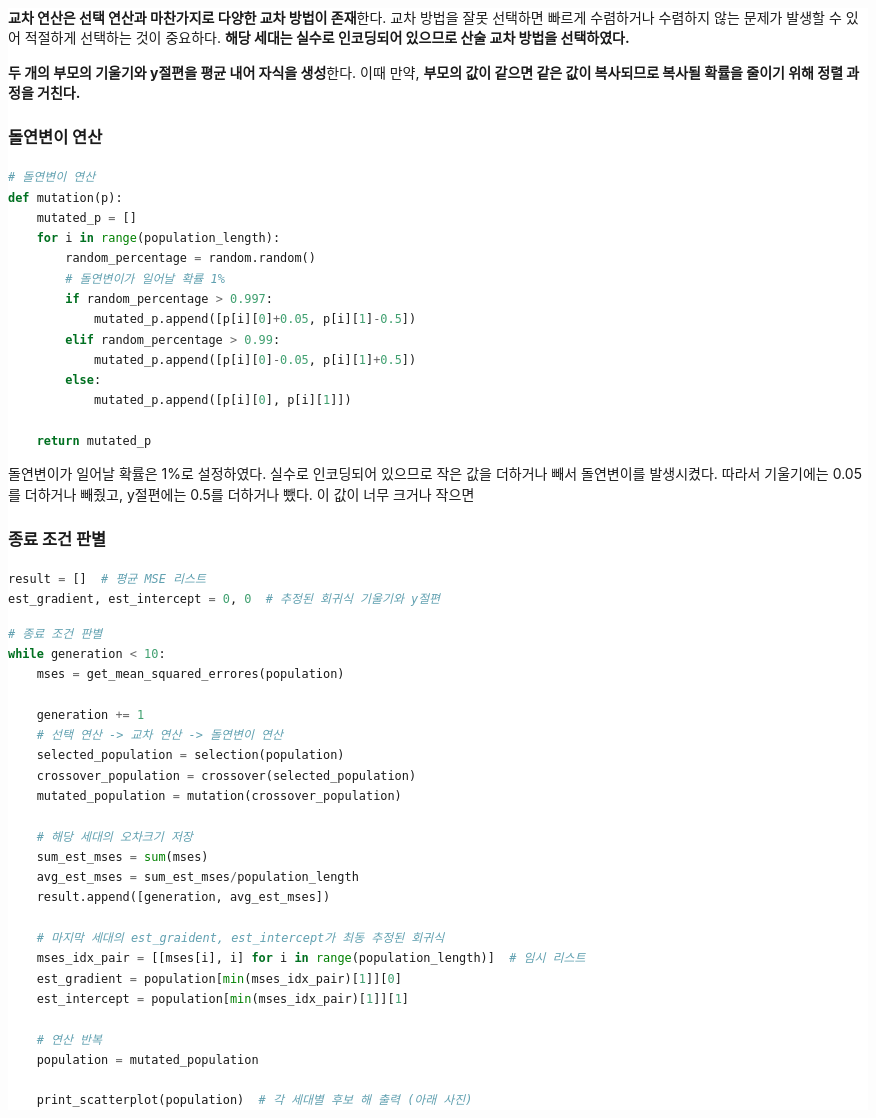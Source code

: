 ```python
```

**교차 연산은 선택 연산과 마찬가지로 다양한 교차 방법이 존재**한다. 교차 방법을 잘못 선택하면 빠르게 수렴하거나 수렴하지 않는 문제가 발생할 수 있어 적절하게 선택하는 것이 중요하다. **해당 세대는 실수로 인코딩되어 있으므로 산술 교차 방법을 선택하였다.**

**두 개의 부모의 기울기와 y절편을 평균 내어 자식을 생성**한다. 이때 만약, **부모의 값이 같으면 같은 값이 복사되므로 복사될 확률을 줄이기 위해 정렬 과정을 거친다.**

### 돌연변이 연산

```python
# 돌연변이 연산
def mutation(p):
    mutated_p = []
    for i in range(population_length):
        random_percentage = random.random()
        # 돌연변이가 일어날 확률 1%
        if random_percentage > 0.997:
            mutated_p.append([p[i][0]+0.05, p[i][1]-0.5])
        elif random_percentage > 0.99:
            mutated_p.append([p[i][0]-0.05, p[i][1]+0.5])
        else:
            mutated_p.append([p[i][0], p[i][1]])

    return mutated_p
```

돌연변이가 일어날 확률은 1%로 설정하였다. 실수로 인코딩되어 있으므로 작은 값을 더하거나 빼서 돌연변이를 발생시켰다. 따라서 기울기에는 0.05를 더하거나 빼줬고, y절편에는 0.5를 더하거나 뺐다. 이 값이 너무 크거나 작으면 

### 종료 조건 판별

```python
result = []  # 평균 MSE 리스트
est_gradient, est_intercept = 0, 0  # 추정된 회귀식 기울기와 y절편
```

```python
# 종료 조건 판별
while generation < 10:
    mses = get_mean_squared_errores(population)
    
    generation += 1
    # 선택 연산 -> 교차 연산 -> 돌연변이 연산
    selected_population = selection(population)
    crossover_population = crossover(selected_population)
    mutated_population = mutation(crossover_population)

    # 해당 세대의 오차크기 저장
    sum_est_mses = sum(mses)
    avg_est_mses = sum_est_mses/population_length
    result.append([generation, avg_est_mses])

    # 마지막 세대의 est_graident, est_intercept가 최동 추정된 회귀식
    mses_idx_pair = [[mses[i], i] for i in range(population_length)]  # 임시 리스트
    est_gradient = population[min(mses_idx_pair)[1]][0]
    est_intercept = population[min(mses_idx_pair)[1]][1]

    # 연산 반복
    population = mutated_population

    print_scatterplot(population)  # 각 세대별 후보 해 출력 (아래 사진)
```
